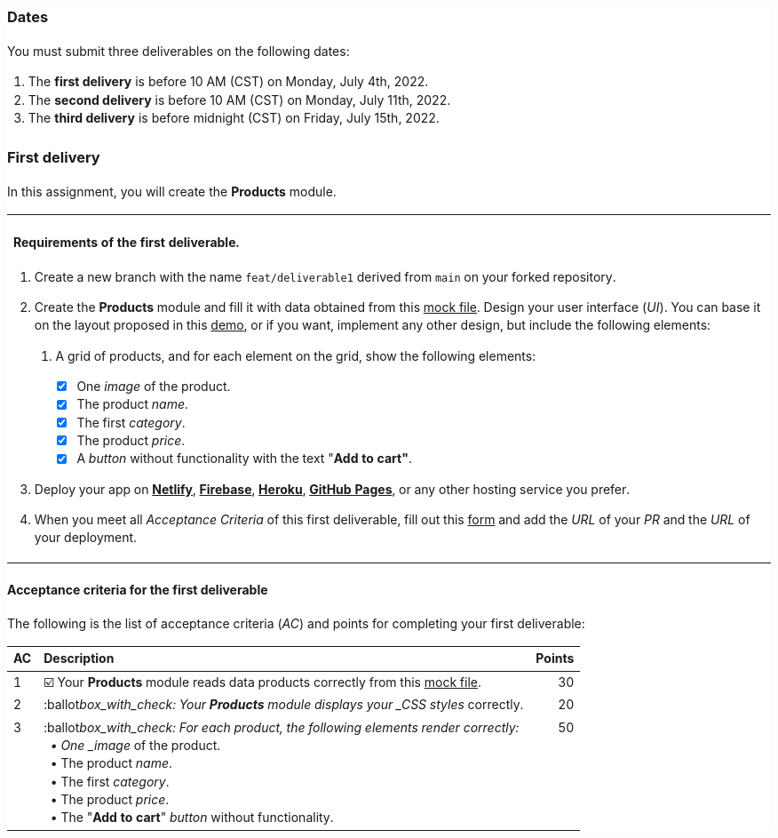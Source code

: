 ### Dates

You must submit three deliverables on the following dates:

1. The **first delivery** is before 10 AM (CST) on Monday, July 4th, 2022.
1. The **second delivery** is before 10 AM (CST) on Monday, July 11th, 2022.
1. The **third delivery** is before midnight (CST) on Friday, July 15th, 2022.

</td>
</tr>
</table>

### First delivery

In this assignment, you will create the **Products** module.

<table>
<tr>
<td>

#### Requirements of the first deliverable.

1. Create a new branch with the name `feat/deliverable1` derived from `main` on your forked repository.
1. Create the **Products** module and fill it with data obtained from this [mock file](public/data/products.json).
   Design your user interface (_UI_). You can base it on the layout proposed in this [demo](https://redux-shopping-cart-gules.vercel.app/products), or if you want, implement any other design, but include the following elements:

   1. A grid of products, and for each element on the grid, show the following elements:

      - [x] One _image_ of the product.
      - [x] The product _name_.
      - [x] The first _category_.
      - [x] The product _price_.
      - [x] A _button_ without functionality with the text "**Add to cart"**.

1. Deploy your app on [**Netlify**](https://www.netlify.com/), [**Firebase**](https://firebase.google.com/products-build), [**Heroku**](https://www.heroku.com/), [**GitHub Pages**](https://pages.github.com/), or any other hosting service you prefer.
1. When you meet all _Acceptance Criteria_ of this first deliverable, fill out this [form](https://docs.google.com/forms/d/e/1FAIpQLSeXxiqrN2BjLTVF79xI6OdCedGgaw_6pxWOrNEoxDkEaExEWA/viewform) and add the _URL_ of your _PR_ and the _URL_ of your deployment.

</td>
</tr>
</table>

#### Acceptance criteria for the first deliverable

The following is the list of acceptance criteria (_AC_) and points for completing your first deliverable:

| **AC** | **Description**                                                                                                                                                                                                                                                                                                           | **Points** |
| :----- | :------------------------------------------------------------------------------------------------------------------------------------------------------------------------------------------------------------------------------------------------------------------------------------------------------------------------ | ---------: |
| 1      | :ballot_box_with_check: Your **Products** module reads data products correctly from this [mock file](public/data/products.json).                                                                                                                                                                                          |         30 |
| 2      | :ballot*box_with_check: Your **Products** module displays your \_CSS styles* correctly.                                                                                                                                                                                                                                   |         20 |
| 3      | :ballot*box_with_check: For each product, the following elements render correctly:<br>&nbsp;&nbsp;• One \_image* of the product.<br>&nbsp;&nbsp;• The product _name_.<br>&nbsp;&nbsp;• The first _category_.<br>&nbsp;&nbsp;• The product _price_.<br>&nbsp;&nbsp;• The "**Add to cart**" _button_ without functionality. |         50 |
